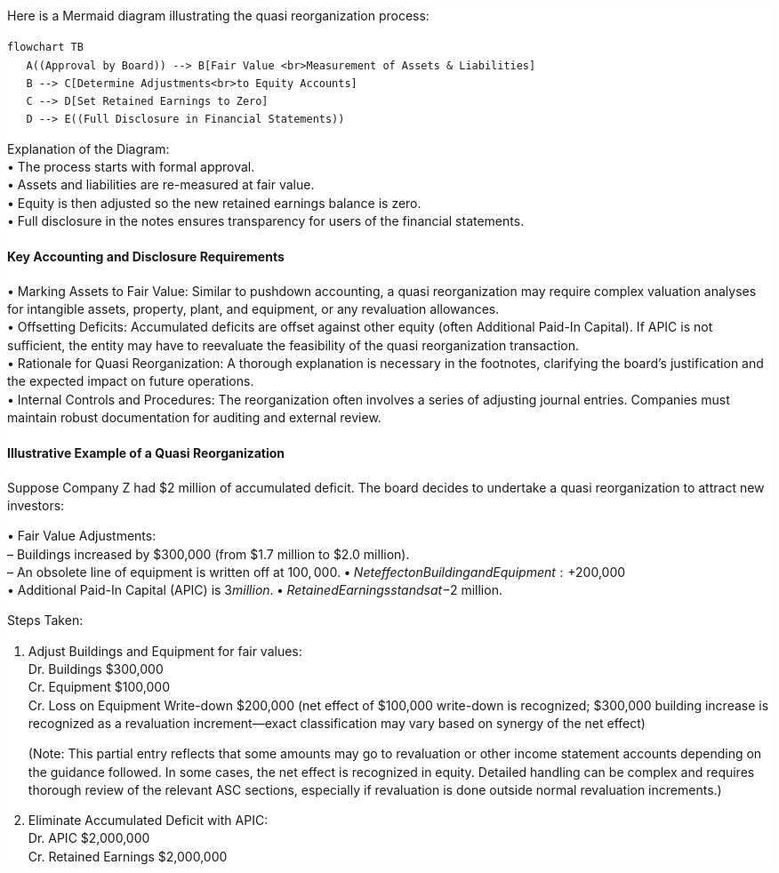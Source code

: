 Here is a Mermaid diagram illustrating the quasi reorganization process:

```mermaid
flowchart TB
   A((Approval by Board)) --> B[Fair Value <br>Measurement of Assets & Liabilities]
   B --> C[Determine Adjustments<br>to Equity Accounts]
   C --> D[Set Retained Earnings to Zero]
   D --> E((Full Disclosure in Financial Statements))
```

Explanation of the Diagram:  
• The process starts with formal approval.  
• Assets and liabilities are re-measured at fair value.  
• Equity is then adjusted so the new retained earnings balance is zero.  
• Full disclosure in the notes ensures transparency for users of the financial statements.

#### Key Accounting and Disclosure Requirements

• Marking Assets to Fair Value: Similar to pushdown accounting, a quasi reorganization may require complex valuation analyses for intangible assets, property, plant, and equipment, or any revaluation allowances.  
• Offsetting Deficits: Accumulated deficits are offset against other equity (often Additional Paid-In Capital). If APIC is not sufficient, the entity may have to reevaluate the feasibility of the quasi reorganization transaction.  
• Rationale for Quasi Reorganization: A thorough explanation is necessary in the footnotes, clarifying the board’s justification and the expected impact on future operations.  
• Internal Controls and Procedures: The reorganization often involves a series of adjusting journal entries. Companies must maintain robust documentation for auditing and external review.

#### Illustrative Example of a Quasi Reorganization

Suppose Company Z had $2 million of accumulated deficit. The board decides to undertake a quasi reorganization to attract new investors:

• Fair Value Adjustments:  
  – Buildings increased by $300,000 (from $1.7 million to $2.0 million).  
  – An obsolete line of equipment is written off at $100,000.  
• Net effect on Building and Equipment: +$200,000  
• Additional Paid-In Capital (APIC) is $3 million.  
• Retained Earnings stands at -$2 million.

Steps Taken:  
1) Adjust Buildings and Equipment for fair values:  
   Dr. Buildings $300,000  
   Cr. Equipment $100,000  
   Cr. Loss on Equipment Write-down $200,000 (net effect of $100,000 write-down is recognized; $300,000 building increase is recognized as a revaluation increment—exact classification may vary based on synergy of the net effect)  

   (Note: This partial entry reflects that some amounts may go to revaluation or other income statement accounts depending on the guidance followed. In some cases, the net effect is recognized in equity. Detailed handling can be complex and requires thorough review of the relevant ASC sections, especially if revaluation is done outside normal revaluation increments.)

2) Eliminate Accumulated Deficit with APIC:  
   Dr. APIC $2,000,000  
   Cr. Retained Earnings $2,000,000  
